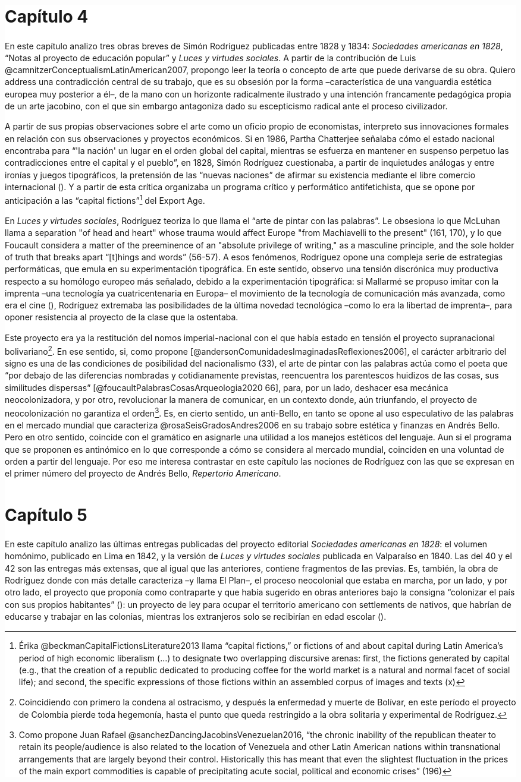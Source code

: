 
# Capítulo 4
En este capítulo analizo tres obras breves de Simón Rodríguez publicadas entre 1828 y 1834: _Sociedades americanas en 1828_, “Notas al proyecto de educación popular” y _Luces y virtudes sociales_. A partir de la contribución de Luis @camnitzerConceptualismLatinAmerican2007, propongo leer la teoría o concepto de arte que puede derivarse de su obra. Quiero address una contradicción central de su trabajo, que es su obsesión por la forma –característica de una vanguardia estética europea muy posterior a él–, de la mano con un horizonte radicalmente ilustrado y una intención francamente pedagógica propia de un arte jacobino, con el que sin embargo antagoniza dado su escepticismo radical ante el proceso civilizador. 

A partir de sus propias observaciones sobre el arte como un oficio propio de economistas, interpreto sus innovaciones formales en relación con sus observaciones y proyectos económicos. Si en 1986, Partha Chatterjee señalaba cómo el estado nacional encontraba para “'la nación' un lugar en el orden global del capital, mientras se esfuerza en mantener en suspenso perpetuo las contradicciones entre el capital y el pueblo”, en 1828, Simón Rodríguez cuestionaba, a partir de inquietudes análogas y entre ironías y juegos tipográficos, la pretensión de las “nuevas naciones” de afirmar su existencia mediante el libre comercio internacional (). Y a partir de esta crítica organizaba un programa crítico y performático antifetichista, que se opone por anticipación a las “capital fictions”[^12] del Export Age.

En _Luces y virtudes sociales_, Rodríguez teoriza lo que llama el “arte de pintar con las palabras”. Le obsesiona lo que McLuhan llama a separation "of head and heart" whose trauma would affect Europe "from Machiavelli to the present" (161, 170), y lo que Foucault considera a matter of the preeminence of an "absolute privilege of writing," as a masculine principle, and the sole holder of truth that breaks apart “[t]hings and words” (56-57). A esos fenómenos, Rodríguez opone una compleja serie de estrategias performáticas, que emula en su experimentación tipográfica. En este sentido, observo una tensión discrónica muy productiva respecto a su homólogo europeo más señalado, debido a la experimentación tipográfica: si Mallarmé se propuso imitar con la imprenta –una tecnología ya cuatricentenaria en Europa– el movimiento de la tecnología de comunicación más avanzada, como era el cine (), Rodríguez extremaba las posibilidades de la última novedad tecnológica –como lo era la libertad de imprenta–, para oponer resistencia al proyecto de la clase que la ostentaba.

Este proyecto era ya la restitución del nomos imperial-nacional con el que había estado en tensión el proyecto supranacional bolivariano[^13]. En ese sentido, si, como propone [@andersonComunidadesImaginadasReflexiones2006], el carácter arbitrario del signo es una de las condiciones de posibilidad del nacionalismo (33), el arte de pintar con las palabras actúa como el poeta que “por debajo de las diferencias nombradas y cotidianamente previstas, reencuentra los parentescos huidizos de las cosas, sus similitudes dispersas” [@foucaultPalabrasCosasArqueologia2020 66], para, por un lado, deshacer esa mecánica neocolonizadora, y por otro, revolucionar la manera de comunicar, en un contexto donde, aún triunfando, el proyecto de neocolonización no garantiza el orden[^14]. Es, en cierto sentido, un anti-Bello, en tanto se opone al uso especulativo de las palabras en el mercado mundial que caracteriza @rosaSeisGradosAndres2006 en su trabajo sobre estética y finanzas en Andrés Bello. Pero en otro sentido, coincide con el gramático en asignarle una utilidad a los manejos estéticos del lenguaje. Aun si el programa que se proponen es antinómico en lo que corresponde a cómo se considera al mercado mundial, coinciden en una voluntad de orden a partir del lenguaje. Por eso me interesa contrastar en este capítulo las nociones de Rodríguez con las que se expresan en el primer número del proyecto de Andrés Bello, _Repertorio Americano_.

# Capítulo 5
En este capítulo analizo las últimas entregas publicadas del proyecto editorial _Sociedades americanas en 1828_: el volumen homónimo, publicado en Lima en 1842, y la versión de _Luces y virtudes sociales_ publicada en Valparaíso en 1840. Las del 40 y el 42 son las entregas más extensas, que al igual que las anteriores, contiene fragmentos de las previas. Es, también, la obra de Rodríguez donde con más detalle caracteriza –y llama El Plan–, el proceso neocolonial que estaba en marcha, por un lado, y por otro lado, el proyecto que proponía como contraparte y que había sugerido en obras anteriores bajo la consigna “colonizar el país con sus propios habitantes” (): un proyecto de ley para ocupar el territorio americano con settlements de nativos, que habrían de educarse y trabajar en las colonias, mientras los extranjeros solo se recibirían en edad escolar (). 


[^4]: Gestionada en parte en Europa, en parte en colonias no hispanas del Caribe, en parte en la república de Haití, en parte en la costa occidental venezolana –donde desembarcó su expedición en 1806–, y en parte en la Venezuela republicana –con el inglés Jeremy Bentham y el haitiano ()– la actividad editorial de Miranda
[^9]: Faul épico en 100, donde considera que había “elasticidad afectiva” en el nacionalismo gringo, sin considerar el problema de la raza, que también es fundamental para comprender las guerras de secesión en Hispanoamérica que él menciona (donde también hay una inexactitud bastante seria al decir que Colombia se separó por una guerra).
[^10]: Las Trece Colonias originales abarcaban un territorio menor que el de Venezuela, y apenas la tercera parte de Argentina. Unidas en lo geográfico, sus centros de mercado en Boston, Nueva York y Filadelfía eran
[^11]: “Los periódicos hispanoamericanos que surgieron hacia fines del siglo XVIII se escribían con plena conciencia de los provincianos acerca de mundos semejantes al suyo. Los lectores de periódico de la ciudad de México, Buenos Aires y Bogotá, aunque no leyeran los periódicos de las otras ciudades, estaban muy conscientes de su existencia. Así se explicaba la conocida duplicidad del temprano nacionalismo hispanoamericano, su alternación de gran alcance y su localismo particularista (…) En realidad los habitantes de toda Hispanoamérica se consideraban 'americanos', porque este término denotaba precisamente la fatalidad compartida del nacimiento fuera de España” (Anderson 98)
[^12]: Érika @beckmanCapitalFictionsLiterature2013 llama “capital fictions,” or fictions of and about capital during Latin America’s period of high economic liberalism (…) to designate two overlapping discursive arenas: first, the fictions generated by capital (e.g., that the creation of a republic dedicated to producing coffee for the world market is a natural and normal facet of social life); and second, the specific expressions of those fictions within an assembled corpus of images and texts (x)
[^13]: Coincidiendo con primero la condena al ostracismo, y después la enfermedad y muerte de Bolívar, en este período el proyecto de Colombia pierde toda hegemonía, hasta el punto que queda restringido a la obra solitaria y experimental de Rodríguez. 
[^14]: Como propone Juan Rafael @sanchezDancingJacobinsVenezuelan2016, “the chronic inability of the republican theater to retain its people/audience is also related to the location of Venezuela and other Latin American nations within transnational arrangements that are largely beyond their control. Historically this has meant that even the slightest fluctuation in the prices of the main export commodities is capable of precipitating acute social, political and economic crises” (196)